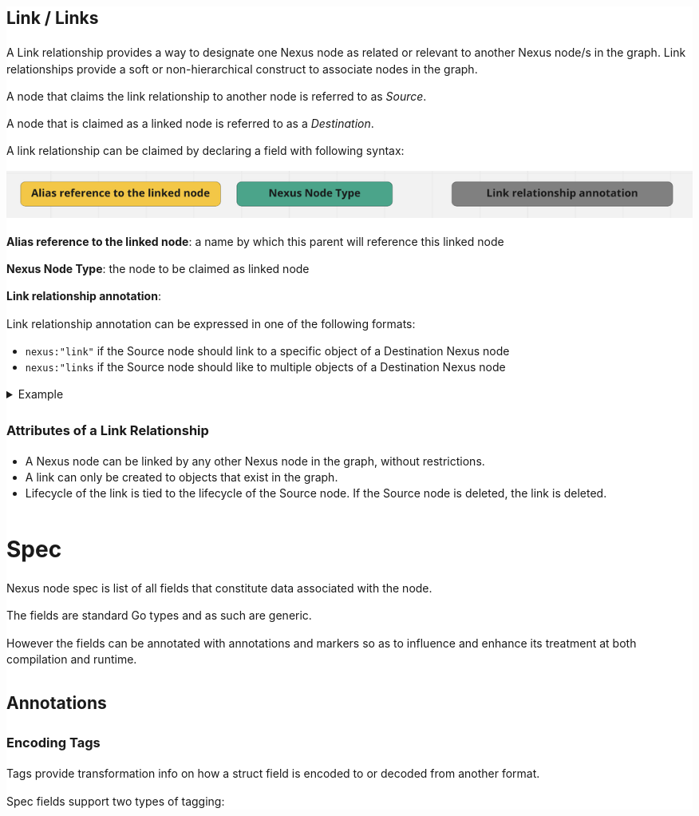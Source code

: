 
## Link / Links

A Link relationship provides a way to designate one Nexus node as related or relevant to another Nexus node/s in the graph. Link relationships provide a soft or non-hierarchical construct to associate nodes in the graph.

A node that claims the link relationship to another node is referred to as _Source_.

A node that is claimed as a linked node is referred to as a _Destination_.

A link relationship can be claimed by declaring a field with following syntax:

![LinkRelationship](../docs/images/LinkRelationship.png)

**Alias reference to the linked node**: a name by which this parent will reference this linked node

**Nexus Node Type**: the node to be claimed as linked node

**Link relationship annotation**:

Link relationship annotation can be expressed in one of the following formats:
* `nexus:"link"` if the Source node should link to a specific object of a Destination Nexus node
* `nexus:"links` if the Source node should like to multiple objects of a Destination Nexus node

<details><summary>Example</summary></details>

### Attributes of a Link Relationship

* A Nexus node can be linked by any other Nexus node in the graph, without restrictions.
* A link can only be created to objects that exist in the graph.
* Lifecycle of the link is tied to the lifecycle of the Source node. If the Source node is deleted, the link is deleted.


# Spec

Nexus node spec is list of all fields that constitute data associated with the node.

The fields are standard Go types and as such are generic.

However the fields can be annotated with annotations and markers so as to influence and enhance its treatment at both compilation and runtime.

## Annotations

### Encoding Tags

Tags provide transformation info on how a struct field is encoded to or decoded from another format.

Spec fields support two types of tagging:

